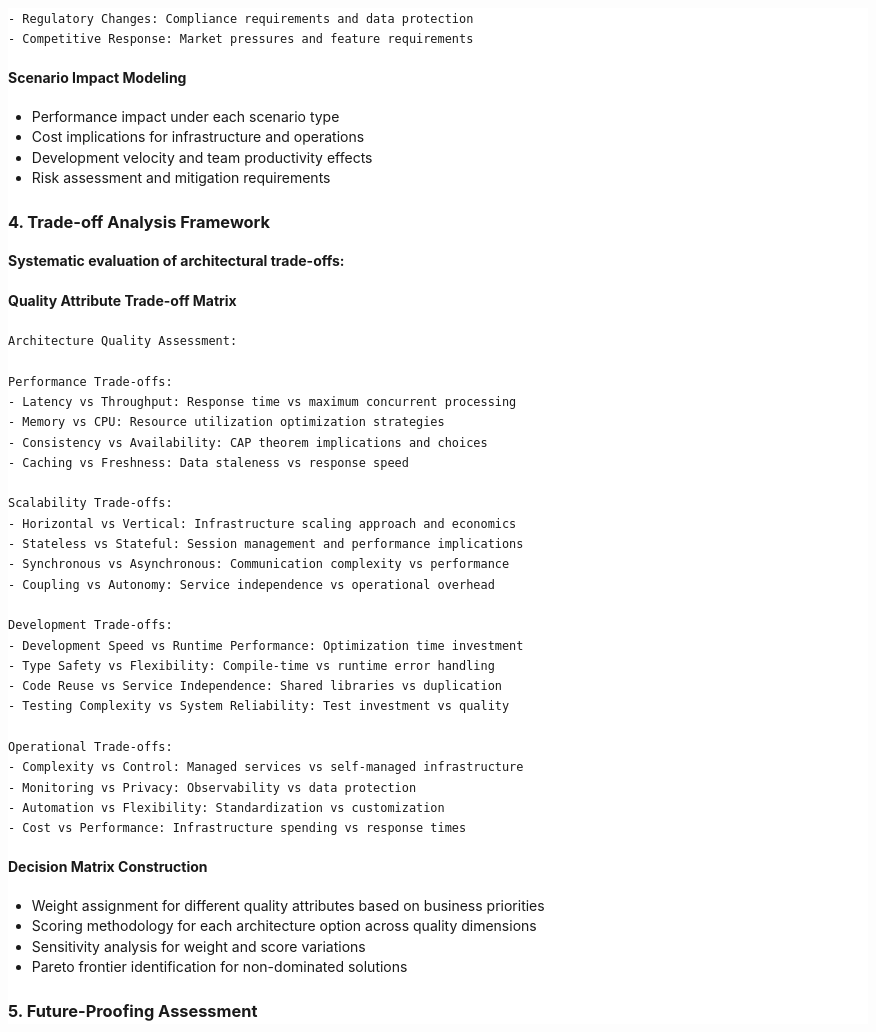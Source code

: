 ```text
- Regulatory Changes: Compliance requirements and data protection
- Competitive Response: Market pressures and feature requirements
```

#### Scenario Impact Modeling

- Performance impact under each scenario type
- Cost implications for infrastructure and operations
- Development velocity and team productivity effects
- Risk assessment and mitigation requirements

### 4. Trade-off Analysis Framework

**Systematic evaluation of architectural trade-offs:**

#### Quality Attribute Trade-off Matrix

```text
Architecture Quality Assessment:

Performance Trade-offs:
- Latency vs Throughput: Response time vs maximum concurrent processing
- Memory vs CPU: Resource utilization optimization strategies
- Consistency vs Availability: CAP theorem implications and choices
- Caching vs Freshness: Data staleness vs response speed

Scalability Trade-offs:
- Horizontal vs Vertical: Infrastructure scaling approach and economics
- Stateless vs Stateful: Session management and performance implications
- Synchronous vs Asynchronous: Communication complexity vs performance
- Coupling vs Autonomy: Service independence vs operational overhead

Development Trade-offs:
- Development Speed vs Runtime Performance: Optimization time investment
- Type Safety vs Flexibility: Compile-time vs runtime error handling
- Code Reuse vs Service Independence: Shared libraries vs duplication
- Testing Complexity vs System Reliability: Test investment vs quality

Operational Trade-offs:
- Complexity vs Control: Managed services vs self-managed infrastructure
- Monitoring vs Privacy: Observability vs data protection
- Automation vs Flexibility: Standardization vs customization
- Cost vs Performance: Infrastructure spending vs response times
```

#### Decision Matrix Construction

- Weight assignment for different quality attributes based on business priorities
- Scoring methodology for each architecture option across quality dimensions
- Sensitivity analysis for weight and score variations
- Pareto frontier identification for non-dominated solutions

### 5. Future-Proofing Assessment
